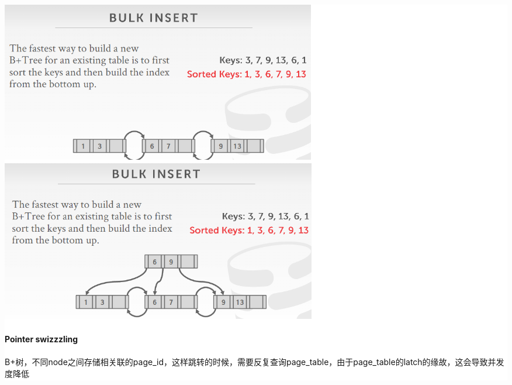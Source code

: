<img src="image/150.png" style="zoom: 67%;" />

<img src="image/149.png" style="zoom: 67%;" />

#### Pointer swizzzling

B+树，不同node之间存储相关联的page_id，这样跳转的时候，需要反复查询page_table，由于page_table的latch的缘故，这会导致并发度降低
